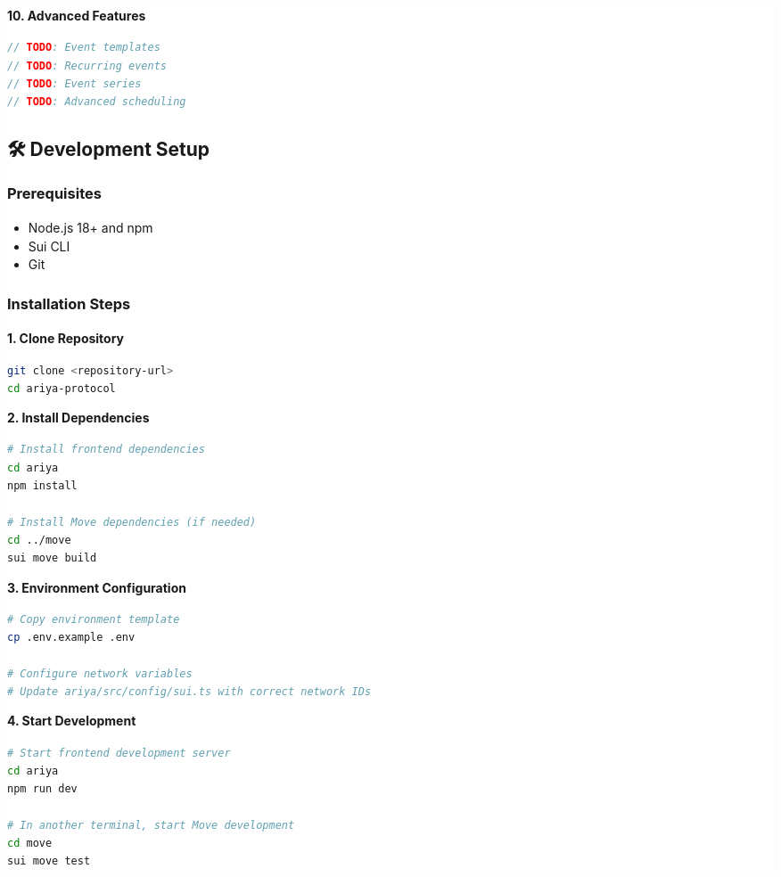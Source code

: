 **10. Advanced Features**
```typescript
// TODO: Event templates
// TODO: Recurring events
// TODO: Event series
// TODO: Advanced scheduling
```

## 🛠️ Development Setup

### Prerequisites
- Node.js 18+ and npm
- Sui CLI
- Git

### Installation Steps

**1. Clone Repository**
```bash
git clone <repository-url>
cd ariya-protocol
```

**2. Install Dependencies**
```bash
# Install frontend dependencies
cd ariya
npm install

# Install Move dependencies (if needed)
cd ../move
sui move build
```

**3. Environment Configuration**
```bash
# Copy environment template
cp .env.example .env

# Configure network variables
# Update ariya/src/config/sui.ts with correct network IDs
```

**4. Start Development**
```bash
# Start frontend development server
cd ariya
npm run dev

# In another terminal, start Move development
cd move
sui move test
```

